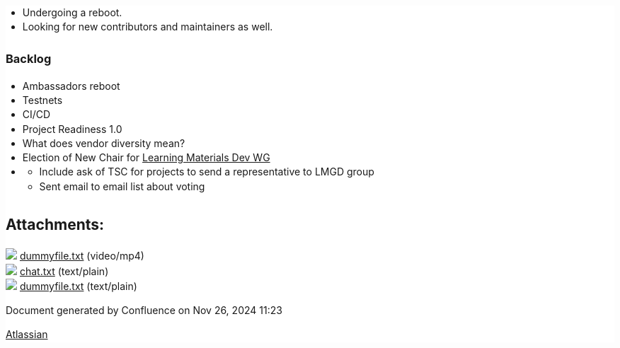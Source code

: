   - Undergoing a reboot.
  - Looking for new contributors and maintainers as well.

### Backlog

- Ambassadors reboot
- Testnets
- CI/CD
- Project Readiness 1.0
- What does vendor diversity mean?
- Election of New Chair for [Learning Materials Dev WG](https://wiki2.hyperledger.org/display/LMDWG)
- - Include ask of TSC for projects to send a representative to LMGD group
  - Sent email to email list about voting

## Attachments:

![](images/icons/bullet_blue.gif) [dummyfile.txt](attachments/21431910/21457495.txt) (video/mp4)  
![](images/icons/bullet_blue.gif) [chat.txt](attachments/21431910/21448557.txt) (text/plain)  
![](images/icons/bullet_blue.gif) [dummyfile.txt](attachments/21431910/21448556.txt) (text/plain)

Document generated by Confluence on Nov 26, 2024 11:23

[Atlassian](http://www.atlassian.com/)
